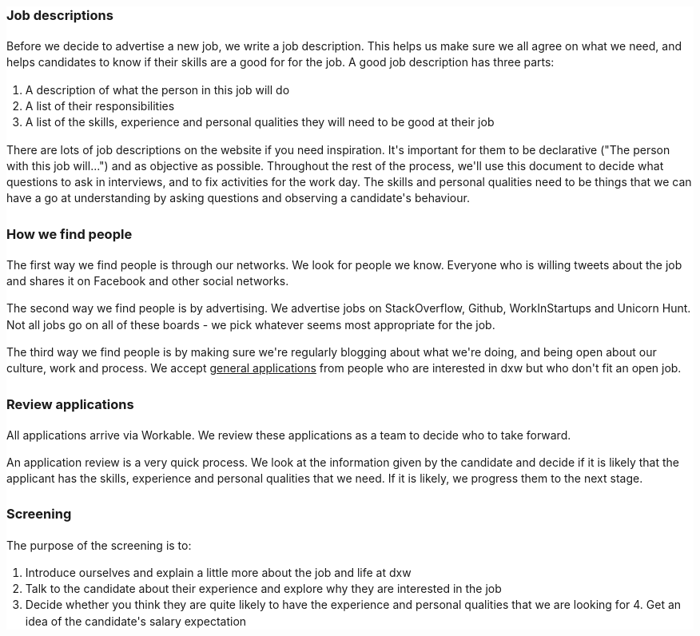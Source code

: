 ### Job descriptions

Before we decide to advertise a new job, we write a job description. This helps
us make sure we all agree on what we need, and helps candidates to know if their
skills are a good for for the job. A good job description has three parts:

1. A description of what the person in this job will do
1. A list of their responsibilities
1. A list of the skills, experience and personal qualities they will need to be
   good at their job

There are lots of job descriptions on the website if you need inspiration. It's
important for them to be declarative ("The person with this job will...") and as
objective as possible. Throughout the rest of the process, we'll use this
document to decide what questions to ask in interviews, and to fix activities
for the work day. The skills and personal qualities need to be things that we
can have a go at understanding by asking questions and observing a candidate's
behaviour.

### How we find people

The first way we find people is through our networks. We look for people we
know. Everyone who is willing tweets about the job and shares it on Facebook and
other social networks.

The second way we find people is by advertising. We advertise jobs on
StackOverflow, Github, WorkInStartups and Unicorn Hunt. Not all jobs go on all
of these boards - we pick whatever seems most appropriate for the job.

The third way we find people is by making sure we're regularly blogging about
what we're doing, and being open about our culture, work and process. We accept
[general applications](https://www.dxw.com/jobs/general-application/) from
people who are interested in dxw but who don't fit an open job.

### Review applications

All applications arrive via Workable. We review these applications as a team to
decide who to take forward.

An application review is a very quick process. We look at the information given
by the candidate and decide if it is likely that the applicant has the skills,
experience and personal qualities that we need. If it is likely, we progress
them to the next stage.

### Screening

The purpose of the screening is to:

1. Introduce ourselves and explain a little more about the job and life at dxw
1. Talk to the candidate about their experience and explore why they are
   interested in the job
1. Decide whether you think they are quite likely to have the experience and
   personal qualities that we are looking for 4. Get an idea of the candidate's
   salary expectation
